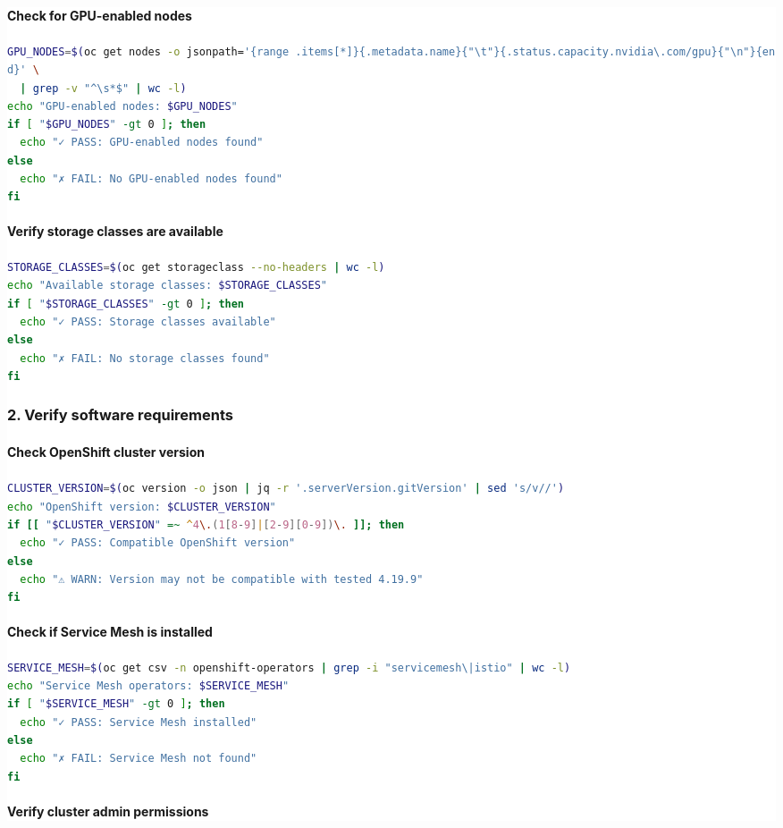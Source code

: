 #### Check for GPU-enabled nodes

```bash
GPU_NODES=$(oc get nodes -o jsonpath='{range .items[*]}{.metadata.name}{"\t"}{.status.capacity.nvidia\.com/gpu}{"\n"}{end}' \
  | grep -v "^\s*$" | wc -l)
echo "GPU-enabled nodes: $GPU_NODES"
if [ "$GPU_NODES" -gt 0 ]; then
  echo "✓ PASS: GPU-enabled nodes found"
else
  echo "✗ FAIL: No GPU-enabled nodes found"
fi
```

#### Verify storage classes are available

```bash
STORAGE_CLASSES=$(oc get storageclass --no-headers | wc -l)
echo "Available storage classes: $STORAGE_CLASSES"
if [ "$STORAGE_CLASSES" -gt 0 ]; then
  echo "✓ PASS: Storage classes available"
else
  echo "✗ FAIL: No storage classes found"
fi
```

### 2. Verify software requirements

#### Check OpenShift cluster version

```bash
CLUSTER_VERSION=$(oc version -o json | jq -r '.serverVersion.gitVersion' | sed 's/v//')
echo "OpenShift version: $CLUSTER_VERSION"
if [[ "$CLUSTER_VERSION" =~ ^4\.(1[8-9]|[2-9][0-9])\. ]]; then
  echo "✓ PASS: Compatible OpenShift version"
else
  echo "⚠ WARN: Version may not be compatible with tested 4.19.9"
fi
```

#### Check if Service Mesh is installed

```bash
SERVICE_MESH=$(oc get csv -n openshift-operators | grep -i "servicemesh\|istio" | wc -l)
echo "Service Mesh operators: $SERVICE_MESH"
if [ "$SERVICE_MESH" -gt 0 ]; then
  echo "✓ PASS: Service Mesh installed"
else
  echo "✗ FAIL: Service Mesh not found"
fi
```

#### Verify cluster admin permissions
